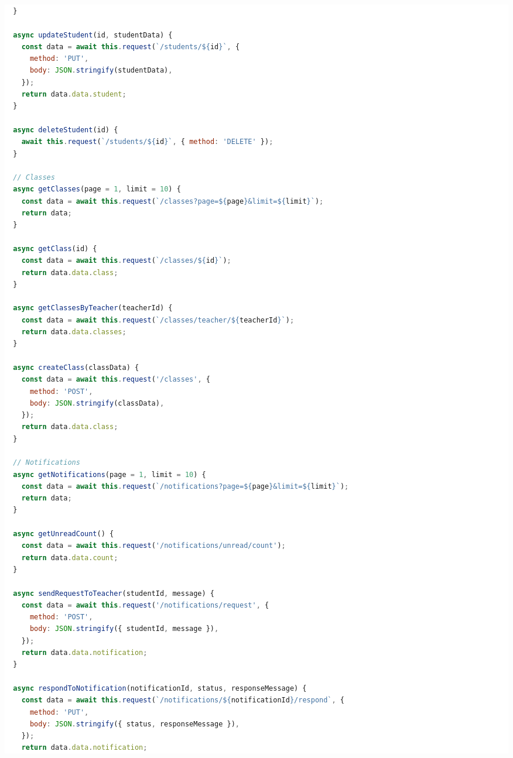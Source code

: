 ```javascript
  }

  async updateStudent(id, studentData) {
    const data = await this.request(`/students/${id}`, {
      method: 'PUT',
      body: JSON.stringify(studentData),
    });
    return data.data.student;
  }

  async deleteStudent(id) {
    await this.request(`/students/${id}`, { method: 'DELETE' });
  }

  // Classes
  async getClasses(page = 1, limit = 10) {
    const data = await this.request(`/classes?page=${page}&limit=${limit}`);
    return data;
  }

  async getClass(id) {
    const data = await this.request(`/classes/${id}`);
    return data.data.class;
  }

  async getClassesByTeacher(teacherId) {
    const data = await this.request(`/classes/teacher/${teacherId}`);
    return data.data.classes;
  }

  async createClass(classData) {
    const data = await this.request('/classes', {
      method: 'POST',
      body: JSON.stringify(classData),
    });
    return data.data.class;
  }

  // Notifications
  async getNotifications(page = 1, limit = 10) {
    const data = await this.request(`/notifications?page=${page}&limit=${limit}`);
    return data;
  }

  async getUnreadCount() {
    const data = await this.request('/notifications/unread/count');
    return data.data.count;
  }

  async sendRequestToTeacher(studentId, message) {
    const data = await this.request('/notifications/request', {
      method: 'POST',
      body: JSON.stringify({ studentId, message }),
    });
    return data.data.notification;
  }

  async respondToNotification(notificationId, status, responseMessage) {
    const data = await this.request(`/notifications/${notificationId}/respond`, {
      method: 'PUT',
      body: JSON.stringify({ status, responseMessage }),
    });
    return data.data.notification;
```